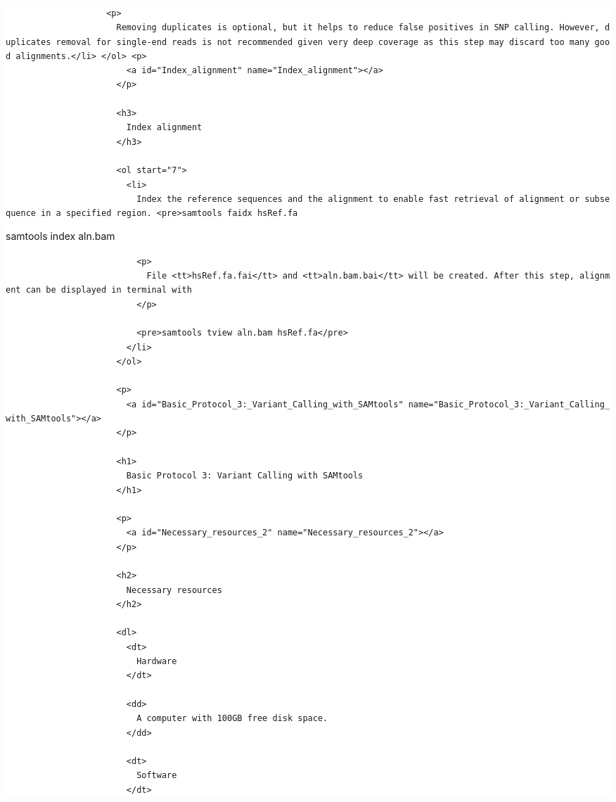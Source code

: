                         <p>
                          Removing duplicates is optional, but it helps to reduce false positives in SNP calling. However, duplicates removal for single-end reads is not recommended given very deep coverage as this step may discard too many good alignments.</li> </ol> <p>
                            <a id="Index_alignment" name="Index_alignment"></a>
                          </p>
                          
                          <h3>
                            Index alignment
                          </h3>
                          
                          <ol start="7">
                            <li>
                              Index the reference sequences and the alignment to enable fast retrieval of alignment or subsequence in a specified region. <pre>samtools faidx hsRef.fa
samtools index aln.bam</pre>
                              
                              <p>
                                File <tt>hsRef.fa.fai</tt> and <tt>aln.bam.bai</tt> will be created. After this step, alignment can be displayed in terminal with
                              </p>
                              
                              <pre>samtools tview aln.bam hsRef.fa</pre>
                            </li>
                          </ol>
                          
                          <p>
                            <a id="Basic_Protocol_3:_Variant_Calling_with_SAMtools" name="Basic_Protocol_3:_Variant_Calling_with_SAMtools"></a>
                          </p>
                          
                          <h1>
                            Basic Protocol 3: Variant Calling with SAMtools
                          </h1>
                          
                          <p>
                            <a id="Necessary_resources_2" name="Necessary_resources_2"></a>
                          </p>
                          
                          <h2>
                            Necessary resources
                          </h2>
                          
                          <dl>
                            <dt>
                              Hardware
                            </dt>
                            
                            <dd>
                              A computer with 100GB free disk space.
                            </dd>
                            
                            <dt>
                              Software
                            </dt>
                            